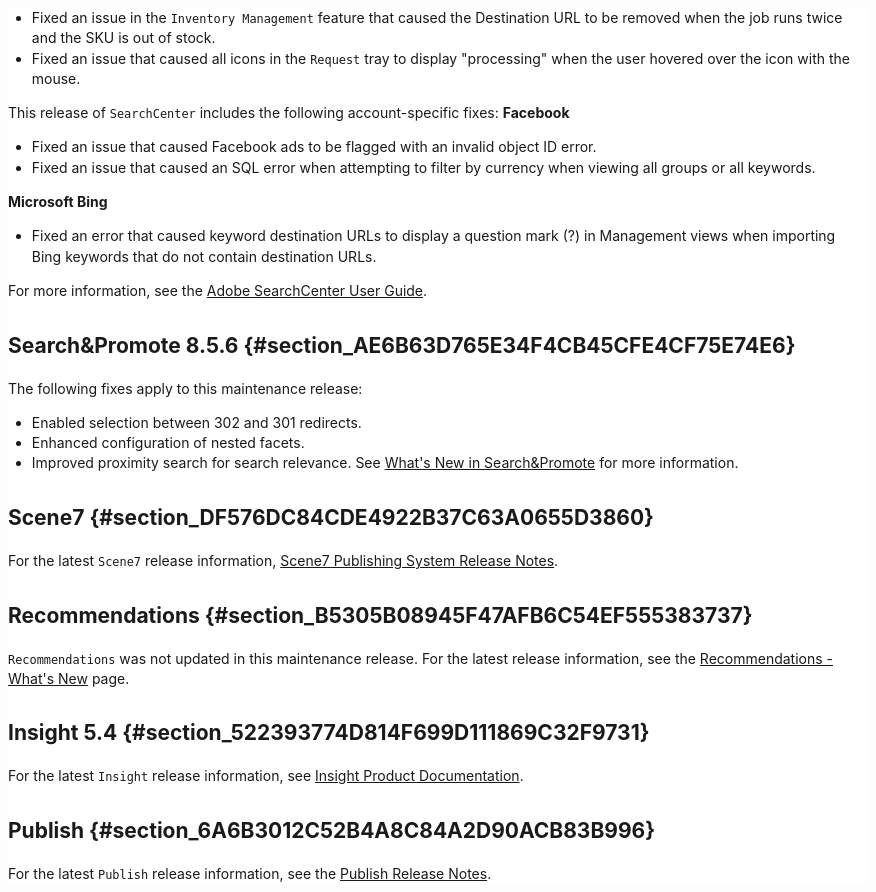 * Fixed an issue in the `Inventory Management` feature that caused the Destination URL to be removed when the job runs twice and the SKU is out of stock.
* Fixed an issue that caused all icons in the `Request` tray to display "processing" when the user hovered over the icon with the mouse.

This release of `SearchCenter` includes the following account-specific fixes: 
**Facebook** 

* Fixed an issue that caused Facebook ads to be flagged with an invalid object ID error.
* Fixed an issue that caused an SQL error when attempting to filter by currency when viewing all groups or all keywords.

**Microsoft Bing** 

* Fixed an error that caused keyword destination URLs to display a question mark (?) in Management views when importing Bing keywords that do not contain destination URLs.

For more information, see the [Adobe SearchCenter User Guide](https://microsite.omniture.com/t2/help/en_US/scm/). 

## Search&Promote 8.5.6 {#section_AE6B63D765E34F4CB45CFE4CF75E74E6}

The following fixes apply to this maintenance release:

* Enabled selection between 302 and 301 redirects.
* Enhanced configuration of nested facets.
* Improved proximity search for search relevance.
See [What's New in Search&amp;Promote](https://marketing.adobe.com/resources/help/en_US/snp/index.html#What's%20New%20in%20Search&Promote) for more information. 

## Scene7 {#section_DF576DC84CDE4922B37C63A0655D3860}

For the latest `Scene7` release information, [Scene7 Publishing System Release Notes](https://marketing.adobe.com/resources/help/en_US/s7/release_notes/index.html). 

## Recommendations {#section_B5305B08945F47AFB6C54EF555383737}

`Recommendations` was not updated in this maintenance release. For the latest release information, see the [Recommendations - What's New](https://marketing.adobe.com/resources/help/en_US/rec/Recommendations.html#What's%20New%20In%20This%20Release) page. 

## Insight 5.4 {#section_522393774D814F699D111869C32F9731}

For the latest `Insight` release information, see [Insight Product Documentation](https://marketing.adobe.com/resources/help/en_US/insight/insight_release_notes.pdf?cb=540). 

## Publish {#section_6A6B3012C52B4A8C84A2D90ACB83B996}

For the latest `Publish` release information, see the [Publish Release Notes](https://marketing.adobe.com/resources/help/en_US/publish/publish_whatsnew.pdf). 
